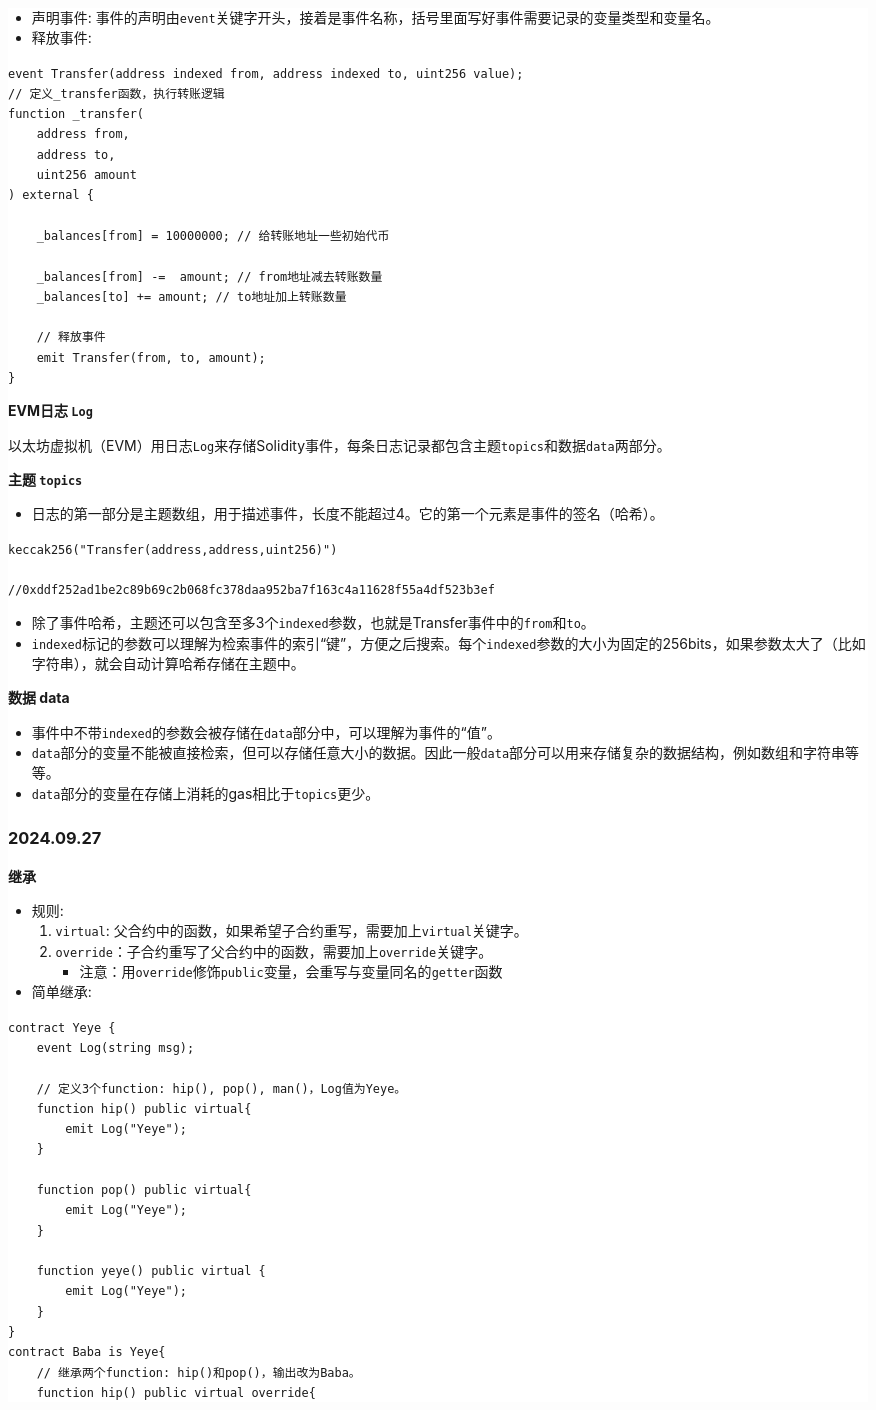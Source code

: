    * 声明事件: 事件的声明由`event`关键字开头，接着是事件名称，括号里面写好事件需要记录的变量类型和变量名。
   * 释放事件:
   ```Solidity
   event Transfer(address indexed from, address indexed to, uint256 value);
   // 定义_transfer函数，执行转账逻辑
   function _transfer(
       address from,
       address to,
       uint256 amount
   ) external {
   
       _balances[from] = 10000000; // 给转账地址一些初始代币
   
       _balances[from] -=  amount; // from地址减去转账数量
       _balances[to] += amount; // to地址加上转账数量
   
       // 释放事件
       emit Transfer(from, to, amount);
   }
   ```
**EVM日志 `Log`**

   以太坊虚拟机（EVM）用日志`Log`来存储Solidity事件，每条日志记录都包含主题`topics`和数据`data`两部分。
   
**主题 `topics`**
   * 日志的第一部分是主题数组，用于描述事件，长度不能超过4。它的第一个元素是事件的签名（哈希）。
   ```Solidity
   keccak256("Transfer(address,address,uint256)")
   
   //0xddf252ad1be2c89b69c2b068fc378daa952ba7f163c4a11628f55a4df523b3ef
   ```
   * 除了事件哈希，主题还可以包含至多3个`indexed`参数，也就是Transfer事件中的`from`和`to`。
   * `indexed`标记的参数可以理解为检索事件的索引“键”，方便之后搜索。每个`indexed`参数的大小为固定的256bits，如果参数太大了（比如字符串），就会自动计算哈希存储在主题中。

**数据 data**
   * 事件中不带`indexed`的参数会被存储在`data`部分中，可以理解为事件的“值”。
   * `data`部分的变量不能被直接检索，但可以存储任意大小的数据。因此一般`data`部分可以用来存储复杂的数据结构，例如数组和字符串等等。
   * `data`部分的变量在存储上消耗的gas相比于`topics`更少。

###  2024.09.27
**继承**
   * 规则:
      1. `virtual`: 父合约中的函数，如果希望子合约重写，需要加上`virtual`关键字。
      2. `override`：子合约重写了父合约中的函数，需要加上`override`关键字。
         * 注意：用`override`修饰`public`变量，会重写与变量同名的`getter`函数
   * 简单继承:
   ```Solidity
   contract Yeye {
       event Log(string msg);
   
       // 定义3个function: hip(), pop(), man()，Log值为Yeye。
       function hip() public virtual{
           emit Log("Yeye");
       }
   
       function pop() public virtual{
           emit Log("Yeye");
       }
   
       function yeye() public virtual {
           emit Log("Yeye");
       }
   }
   contract Baba is Yeye{
       // 继承两个function: hip()和pop()，输出改为Baba。
       function hip() public virtual override{
   ```